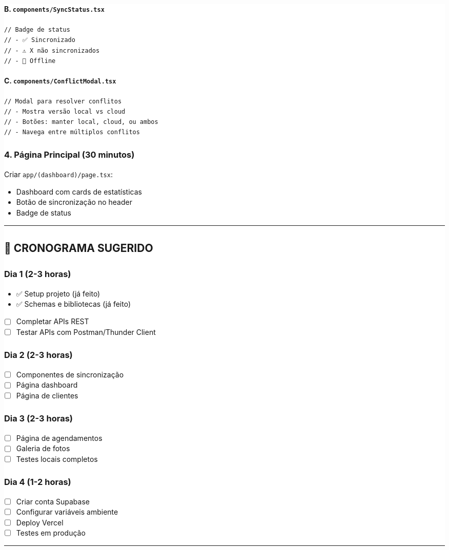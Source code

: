 #### B. `components/SyncStatus.tsx`
```tsx
// Badge de status
// - ✅ Sincronizado
// - ⚠️ X não sincronizados
// - 📴 Offline
```

#### C. `components/ConflictModal.tsx`
```tsx
// Modal para resolver conflitos
// - Mostra versão local vs cloud
// - Botões: manter local, cloud, ou ambos
// - Navega entre múltiplos conflitos
```

### 4. Página Principal (30 minutos)

Criar `app/(dashboard)/page.tsx`:
- Dashboard com cards de estatísticas
- Botão de sincronização no header
- Badge de status

---

## 📅 CRONOGRAMA SUGERIDO

### Dia 1 (2-3 horas)
- ✅ Setup projeto (já feito)
- ✅ Schemas e bibliotecas (já feito)
- [ ] Completar APIs REST
- [ ] Testar APIs com Postman/Thunder Client

### Dia 2 (2-3 horas)
- [ ] Componentes de sincronização
- [ ] Página dashboard
- [ ] Página de clientes

### Dia 3 (2-3 horas)
- [ ] Página de agendamentos
- [ ] Galeria de fotos
- [ ] Testes locais completos

### Dia 4 (1-2 horas)
- [ ] Criar conta Supabase
- [ ] Configurar variáveis ambiente
- [ ] Deploy Vercel
- [ ] Testes em produção

---
